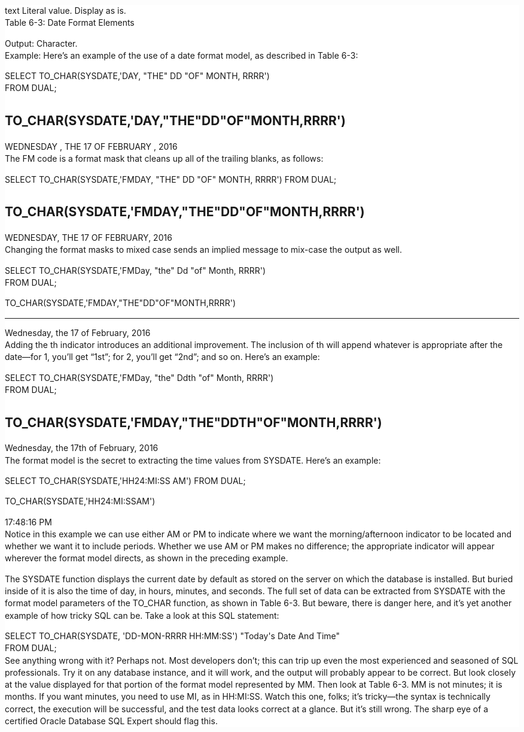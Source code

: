 text	Literal value. Display as is.												
Table 6-3: Date Format Elements													
													
Output: Character.													
Example: Here’s an example of the use of a date format model, as described in Table 6-3:													
													
SELECT TO_CHAR(SYSDATE,'DAY, "THE" DD "OF" MONTH, RRRR')													
FROM DUAL;													
													
TO_CHAR(SYSDATE,'DAY,"THE"DD"OF"MONTH,RRRR')													
--------------------------------------------													
WEDNESDAY , THE 17 OF FEBRUARY , 2016													
The FM code is a format mask that cleans up all of the trailing blanks, as follows:													
													
SELECT TO_CHAR(SYSDATE,'FMDAY, "THE" DD "OF" MONTH, RRRR') FROM DUAL;													
													
TO_CHAR(SYSDATE,'FMDAY,"THE"DD"OF"MONTH,RRRR')													
----------------------------------------------													
WEDNESDAY, THE 17 OF FEBRUARY, 2016													
Changing the format masks to mixed case sends an implied message to mix-case the output as well.													
													
SELECT TO_CHAR(SYSDATE,'FMDay, "the" Dd "of" Month, RRRR')													
FROM DUAL;													
													
TO_CHAR(SYSDATE,'FMDAY,"THE"DD"OF"MONTH,RRRR')													
													
----------------------------------------------													
Wednesday, the 17 of February, 2016													
Adding the th indicator introduces an additional improvement. The inclusion of th will append whatever is appropriate after the date—for 1, you’ll get “1st”; for 2, you’ll get “2nd”; and so on. Here’s an example:													
													
SELECT TO_CHAR(SYSDATE,'FMDay, "the" Ddth "of" Month, RRRR')													
FROM DUAL;													
													
TO_CHAR(SYSDATE,'FMDAY,"THE"DDTH"OF"MONTH,RRRR')													
------------------------------------------------													
Wednesday, the 17th of February, 2016													
The format model is the secret to extracting the time values from SYSDATE. Here’s an example:													
													
SELECT TO_CHAR(SYSDATE,'HH24:MI:SS AM') FROM DUAL;													
													
TO_CHAR(SYSDATE,'HH24:MI:SSAM')													
												
17:48:16 PM													
Notice in this example we can use either AM or PM to indicate where we want the morning/afternoon indicator to be located and whether we want it to include periods. Whether we use AM or PM makes no difference; the appropriate indicator will appear wherever the format model directs, as shown in the preceding example.													
													
The SYSDATE function displays the current date by default as stored on the server on which the database is installed. But buried inside of it is also the time of day, in hours, minutes, and seconds. The full set of data can be extracted from SYSDATE with the format model parameters of the TO_CHAR function, as shown in Table 6-3. But beware, there is danger here, and it’s yet another example of how tricky SQL can be. Take a look at this SQL statement:													
													
SELECT TO_CHAR(SYSDATE, 'DD-MON-RRRR HH:MM:SS') "Today's Date And Time"													
FROM DUAL;													
See anything wrong with it? Perhaps not. Most developers don’t; this can trip up even the most experienced and seasoned of SQL professionals. Try it on any database instance, and it will work, and the output will probably appear to be correct. But look closely at the value displayed for that portion of the format model represented by MM. Then look at Table 6-3. MM is not minutes; it is months. If you want minutes, you need to use MI, as in HH:MI:SS. Watch this one, folks; it’s tricky—the syntax is technically correct, the execution will be successful, and the test data looks correct at a glance. But it’s still wrong. The sharp eye of a certified Oracle Database SQL Expert should flag this.													
													
